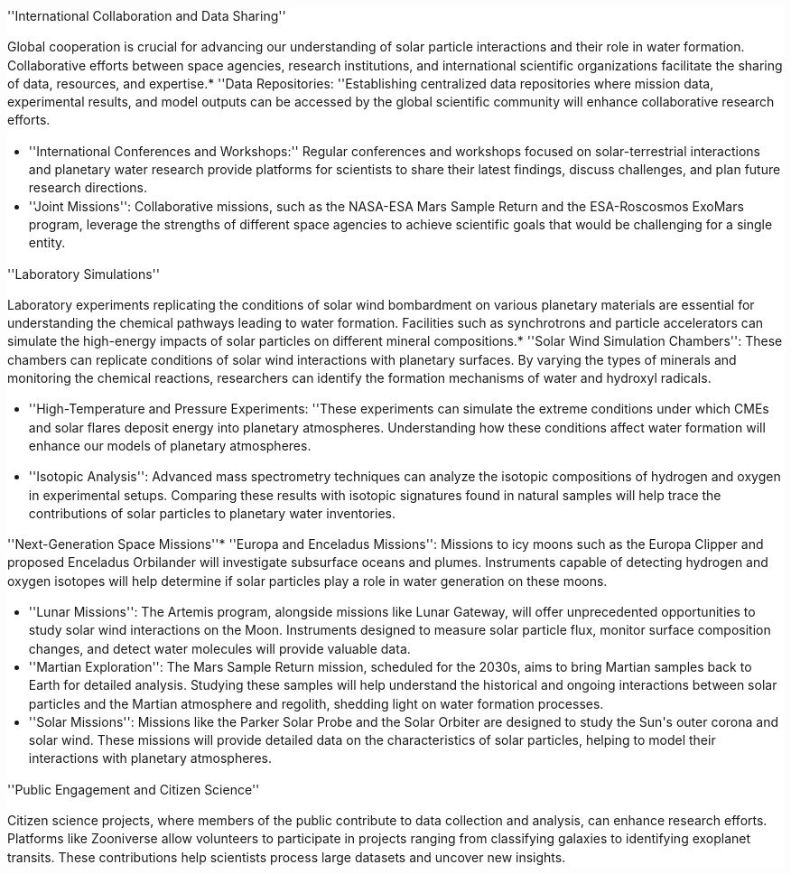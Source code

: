 
''International Collaboration and Data Sharing''

Global cooperation is crucial for advancing our understanding of solar particle interactions and their role in water formation. Collaborative efforts between space agencies, research institutions, and international scientific organizations facilitate the sharing of data, resources, and expertise.* ''Data Repositories: ''Establishing centralized data repositories where mission data, experimental results, and model outputs can be accessed by the global scientific community will enhance collaborative research efforts.
* ''International Conferences and Workshops:'' Regular conferences and workshops focused on solar-terrestrial interactions and planetary water research provide platforms for scientists to share their latest findings, discuss challenges, and plan future research directions.
* ''Joint Missions'': Collaborative missions, such as the NASA-ESA Mars Sample Return and the ESA-Roscosmos ExoMars program, leverage the strengths of different space agencies to achieve scientific goals that would be challenging for a single entity.


''Laboratory Simulations''

Laboratory experiments replicating the conditions of solar wind bombardment on various planetary materials are essential for understanding the chemical pathways leading to water formation. Facilities such as synchrotrons and particle accelerators can simulate the high-energy impacts of solar particles on different mineral compositions.* ''Solar Wind Simulation Chambers'': These chambers can replicate conditions of solar wind interactions with planetary surfaces. By varying the types of minerals and monitoring the chemical reactions, researchers can identify the formation mechanisms of water and hydroxyl radicals.
* ''High-Temperature and Pressure Experiments: ''These experiments can simulate the extreme conditions under which CMEs and solar flares deposit energy into planetary atmospheres. Understanding how these conditions affect water formation will enhance our models of planetary atmospheres.<br/>

* ''Isotopic Analysis'': Advanced mass spectrometry techniques can analyze the isotopic compositions of hydrogen and oxygen in experimental setups. Comparing these results with isotopic signatures found in natural samples will help trace the contributions of solar particles to planetary water inventories.


''Next-Generation Space Missions''* ''Europa and Enceladus Missions'': Missions to icy moons such as the Europa Clipper and proposed Enceladus Orbilander will investigate subsurface oceans and plumes. Instruments capable of detecting hydrogen and oxygen isotopes will help determine if solar particles play a role in water generation on these moons.
* ''Lunar Missions'': The Artemis program, alongside missions like Lunar Gateway, will offer unprecedented opportunities to study solar wind interactions on the Moon. Instruments designed to measure solar particle flux, monitor surface composition changes, and detect water molecules will provide valuable data.
* ''Martian Exploration'': The Mars Sample Return mission, scheduled for the 2030s, aims to bring Martian samples back to Earth for detailed analysis. Studying these samples will help understand the historical and ongoing interactions between solar particles and the Martian atmosphere and regolith, shedding light on water formation processes.
* ''Solar Missions'': Missions like the Parker Solar Probe and the Solar Orbiter are designed to study the Sun's outer corona and solar wind. These missions will provide detailed data on the characteristics of solar particles, helping to model their interactions with planetary atmospheres.


''Public Engagement and Citizen Science''

Citizen science projects, where members of the public contribute to data collection and analysis, can enhance research efforts. Platforms like Zooniverse allow volunteers to participate in projects ranging from classifying galaxies to identifying exoplanet transits. These contributions help scientists process large datasets and uncover new insights.
